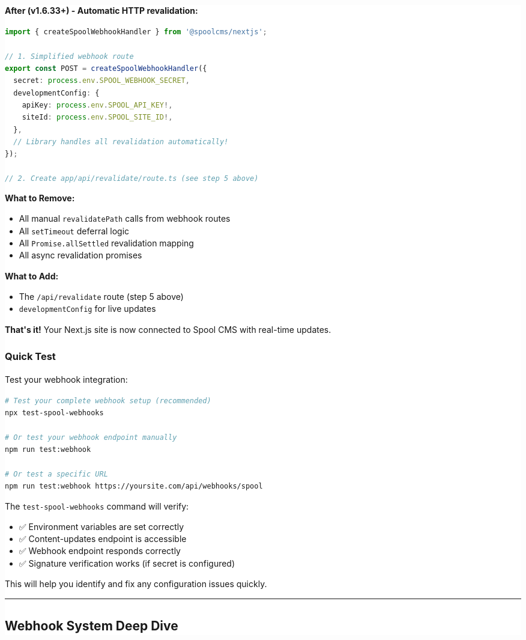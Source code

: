 **After (v1.6.33+) - Automatic HTTP revalidation:**
```typescript
import { createSpoolWebhookHandler } from '@spoolcms/nextjs';

// 1. Simplified webhook route
export const POST = createSpoolWebhookHandler({
  secret: process.env.SPOOL_WEBHOOK_SECRET,
  developmentConfig: {
    apiKey: process.env.SPOOL_API_KEY!,
    siteId: process.env.SPOOL_SITE_ID!,
  },
  // Library handles all revalidation automatically!
});

// 2. Create app/api/revalidate/route.ts (see step 5 above)
```

**What to Remove:**
- All manual `revalidatePath` calls from webhook routes
- All `setTimeout` deferral logic  
- All `Promise.allSettled` revalidation mapping
- All async revalidation promises

**What to Add:**
- The `/api/revalidate` route (step 5 above)
- `developmentConfig` for live updates

**That's it!** Your Next.js site is now connected to Spool CMS with real-time updates.

### Quick Test

Test your webhook integration:

```bash
# Test your complete webhook setup (recommended)
npx test-spool-webhooks

# Or test your webhook endpoint manually
npm run test:webhook

# Or test a specific URL
npm run test:webhook https://yoursite.com/api/webhooks/spool
```

The `test-spool-webhooks` command will verify:
- ✅ Environment variables are set correctly
- ✅ Content-updates endpoint is accessible
- ✅ Webhook endpoint responds correctly
- ✅ Signature verification works (if secret is configured)

This will help you identify and fix any configuration issues quickly.

---

## Webhook System Deep Dive
